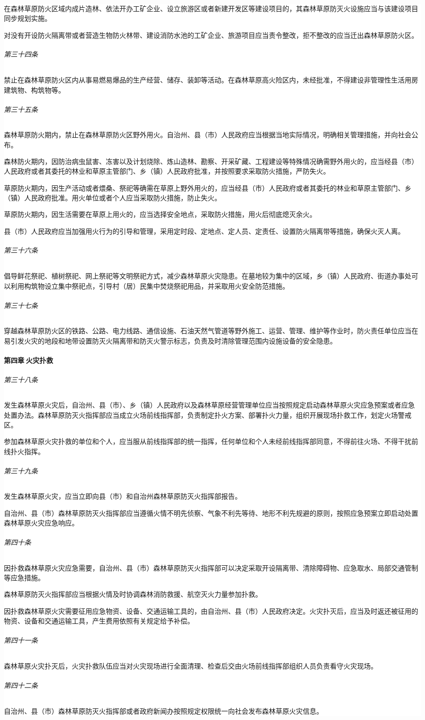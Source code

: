 在森林草原防火区域内成片造林、依法开办工矿企业、设立旅游区或者新建开发区等建设项目的，其森林草原防灭火设施应当与该建设项目同步规划实施。

对没有开设防火隔离带或者营造生物防火林带、建设消防水池的工矿企业、旅游项目应当责令整改，拒不整改的应当迁出森林草原防火区。

###### 第三十四条

禁止在森林草原防火区内从事易燃易爆品的生产经营、储存、装卸等活动。在森林草原高火险区内，未经批准，不得建设非管理性生活用房建筑物、构筑物等。

###### 第三十五条

森林草原防火期内，禁止在森林草原防火区野外用火。自治州、县（市）人民政府应当根据当地实际情况，明确相关管理措施，并向社会公布。

森林防火期内，因防治病虫鼠害、冻害以及计划烧除、炼山造林、勘察、开采矿藏、工程建设等特殊情况确需野外用火的，应当经县（市）人民政府或者其委托的林业和草原主管部门、乡（镇）人民政府批准，并按照要求采取防火措施，严防失火。

草原防火期内，因生产活动或者煨桑、祭祀等确需在草原上野外用火的，应当经县（市）人民政府或者其委托的林业和草原主管部门、乡（镇）人民政府批准。用火单位或者个人应当采取防火措施，防止失火。

草原防火期内，因生活需要在草原上用火的，应当选择安全地点，采取防火措施，用火后彻底熄灭余火。

县（市）人民政府应当加强用火行为的引导和管理，采用定时段、定地点、定人员、定责任、设置防火隔离带等措施，确保火灭人离。

###### 第三十六条

倡导鲜花祭祀、植树祭祀、网上祭祀等文明祭祀方式，减少森林草原火灾隐患。在墓地较为集中的区域，乡（镇）人民政府、街道办事处可以利用构筑物设立集中祭祀点，引导村（居）民集中焚烧祭祀用品，并采取用火安全防范措施。

###### 第三十七条

穿越森林草原防火区的铁路、公路、电力线路、通信设施、石油天然气管道等野外施工、运营、管理、维护等作业时，防火责任单位应当在易引发火灾的地段和地带设置防灭火隔离带和防灭火警示标志，负责及时清除管理范围内设施设备的安全隐患。

#### 第四章 火灾扑救

###### 第三十八条

发生森林草原火灾后，自治州、县（市）、乡（镇）人民政府以及森林草原经营管理单位应当按照规定启动森林草原火灾应急预案或者应急处置办法。森林草原防灭火指挥部应当成立火场前线指挥部，负责制定扑火方案、部署扑火力量，组织开展现场扑救工作，划定火场警戒区。

参加森林草原火灾扑救的单位和个人，应当服从前线指挥部的统一指挥，任何单位和个人未经前线指挥部同意，不得前往火场、不得干扰前线扑火指挥。

###### 第三十九条

发生森林草原火灾，应当立即向县（市）和自治州森林草原防灭火指挥部报告。

自治州、县（市）森林草原防灭火指挥部应当遵循火情不明先侦察、气象不利先等待、地形不利先规避的原则，按照应急预案立即启动处置森林草原火灾应急响应。

###### 第四十条

因扑救森林草原火灾应急需要，自治州、县（市）森林草原防灭火指挥部可以决定采取开设隔离带、清除障碍物、应急取水、局部交通管制等应急措施。

森林草原防灭火指挥部应当根据火情及时协调森林消防救援、航空灭火力量参加扑救。

因扑救森林草原火灾需要征用应急物资、设备、交通运输工具的，由自治州、县（市）人民政府决定。火灾扑灭后，应当及时返还被征用的物资、设备和交通运输工具，产生费用依照有关规定给予补偿。

###### 第四十一条

森林草原火灾扑灭后，火灾扑救队伍应当对火灾现场进行全面清理、检查后交由火场前线指挥部组织人员负责看守火灾现场。

###### 第四十二条

自治州、县（市）森林草原防灭火指挥部或者政府新闻办按照规定权限统一向社会发布森林草原火灾信息。
